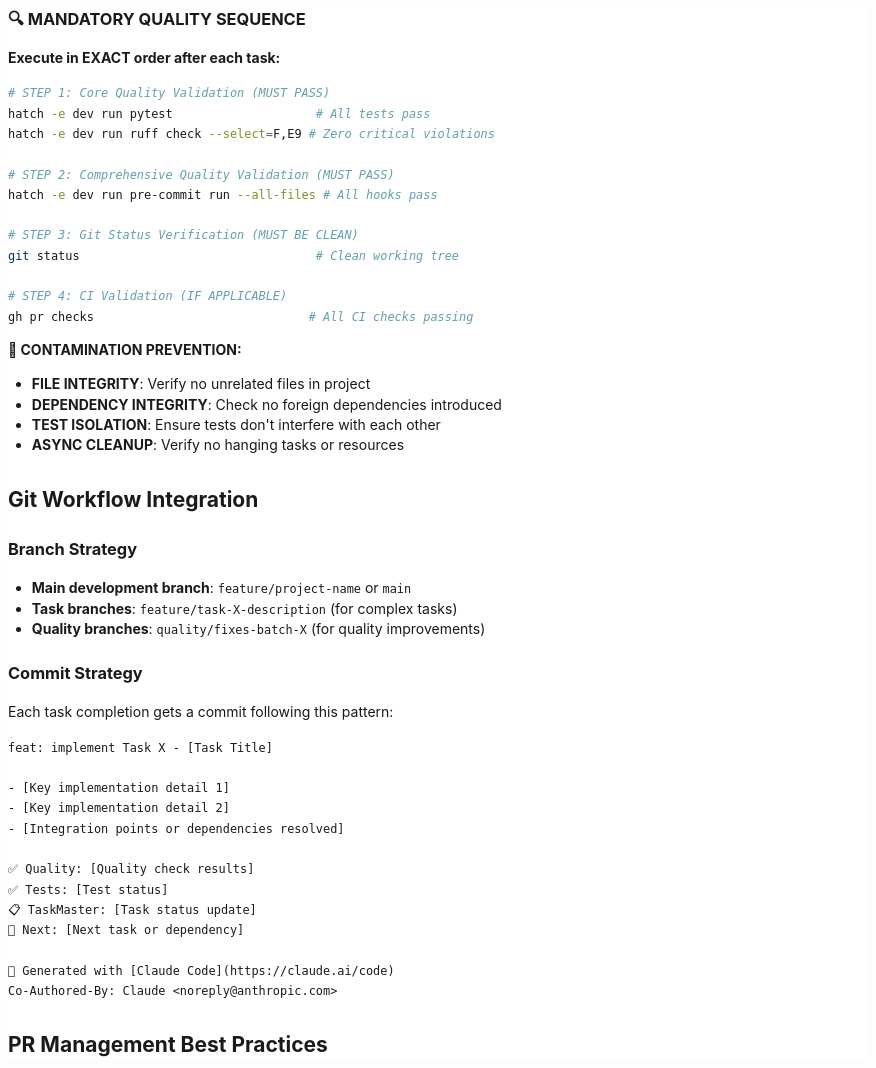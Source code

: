 ### 🔍 **MANDATORY QUALITY SEQUENCE**
**Execute in EXACT order after each task:**

```bash
# STEP 1: Core Quality Validation (MUST PASS)
hatch -e dev run pytest                    # All tests pass
hatch -e dev run ruff check --select=F,E9 # Zero critical violations

# STEP 2: Comprehensive Quality Validation (MUST PASS)
hatch -e dev run pre-commit run --all-files # All hooks pass

# STEP 3: Git Status Verification (MUST BE CLEAN)
git status                                 # Clean working tree

# STEP 4: CI Validation (IF APPLICABLE)
gh pr checks                              # All CI checks passing
```

**🚨 CONTAMINATION PREVENTION:**
- **FILE INTEGRITY**: Verify no unrelated files in project
- **DEPENDENCY INTEGRITY**: Check no foreign dependencies introduced
- **TEST ISOLATION**: Ensure tests don't interfere with each other
- **ASYNC CLEANUP**: Verify no hanging tasks or resources

## Git Workflow Integration

### Branch Strategy
- **Main development branch**: `feature/project-name` or `main`
- **Task branches**: `feature/task-X-description` (for complex tasks)
- **Quality branches**: `quality/fixes-batch-X` (for quality improvements)

### Commit Strategy
Each task completion gets a commit following this pattern:
```
feat: implement Task X - [Task Title]

- [Key implementation detail 1]
- [Key implementation detail 2]
- [Integration points or dependencies resolved]

✅ Quality: [Quality check results]
✅ Tests: [Test status]
📋 TaskMaster: [Task status update]
🎯 Next: [Next task or dependency]

🤖 Generated with [Claude Code](https://claude.ai/code)
Co-Authored-By: Claude <noreply@anthropic.com>
```

## PR Management Best Practices
